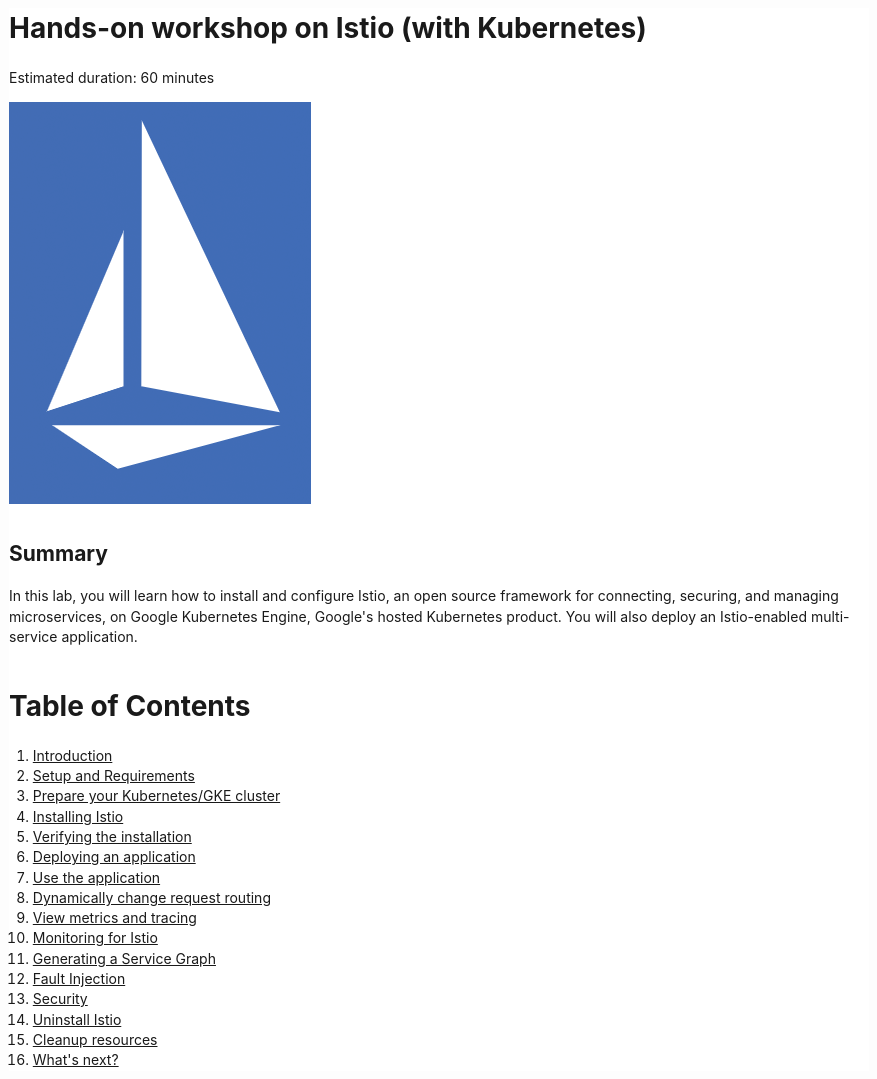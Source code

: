 # Hands-on workshop on Istio (with Kubernetes)
Estimated duration: 60 minutes

![Istio](media/istio.png)

## Summary 
In this lab, you will learn how to install and configure Istio, an open source framework for connecting, securing, and managing microservices, on Google Kubernetes Engine, Google's hosted Kubernetes product. You will also deploy an Istio-enabled multi-service application.

# Table of Contents
1. [Introduction](#introduction)
2. [Setup and Requirements](#setup-and-requirements)
3. [Prepare your Kubernetes/GKE cluster](#prepare-your-kubernetes-cluster)
4. [Installing Istio](#installing-istio)
5. [Verifying the installation](#verifying-the-installation)
6. [Deploying an application](#deploying-an-application)
7. [Use the application](#use-the-application)
8. [Dynamically change request routing](#dynamically-change-request-routing)
9. [View metrics and tracing](#viewing-metrics-and-tracing)
10. [Monitoring for Istio](#monitoring-for-istio)
11. [Generating a Service Graph](#generate-graph)
12. [Fault Injection](#fault-injection)
13. [Security](#security)
14. [Uninstall Istio](#uninstall-istio)
15. [Cleanup resources](#cleanup-resources)
16. [What's next?](#what-next?)
